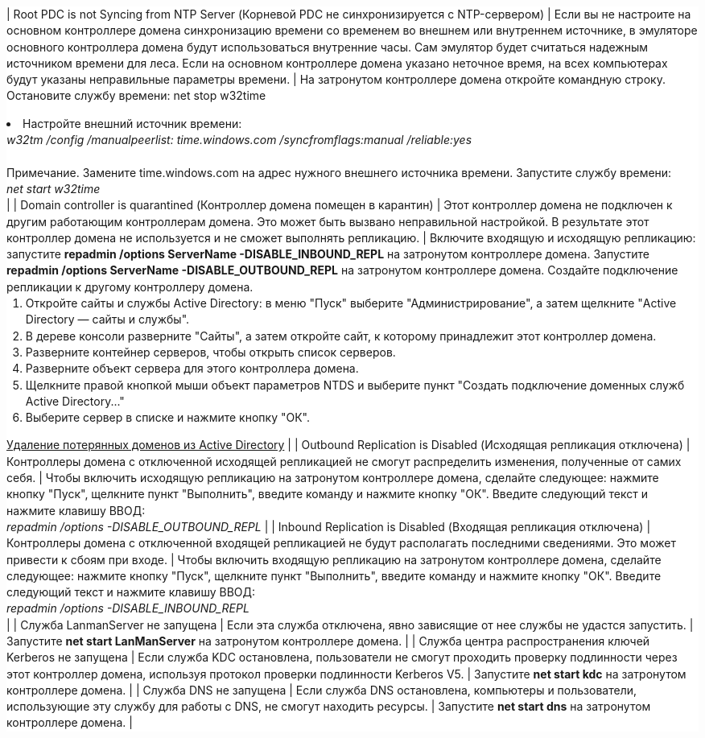 | Root PDC is not Syncing from NTP Server (Корневой PDC не синхронизируется с NTP-сервером) | Если вы не настроите на основном контроллере домена синхронизацию времени со временем во внешнем или внутреннем источнике, в эмуляторе основного контроллера домена будут использоваться внутренние часы. Сам эмулятор будет считаться надежным источником времени для леса. Если на основном контроллере домена указано неточное время, на всех компьютерах будут указаны неправильные параметры времени. | На затронутом контроллере домена откройте командную строку. Остановите службу времени: net stop w32time</li> <li>Настройте внешний источник времени: <br> <i>w32tm \/config \/manualpeerlist: time.windows.com \/syncfromflags:manual \/reliable:yes </i></br><br>Примечание. Замените time.windows.com на адрес нужного внешнего источника времени. Запустите службу времени: <br> <i>net start w32time </i></br> | 
| Domain controller is quarantined (Контроллер домена помещен в карантин) | Этот контроллер домена не подключен к другим работающим контроллерам домена. Это может быть вызвано неправильной настройкой. В результате этот контроллер домена не используется и не сможет выполнять репликацию. | Включите входящую и исходящую репликацию: запустите <b>repadmin /options ServerName -DISABLE_INBOUND_REPL</b> на затронутом контроллере домена. Запустите <b>repadmin /options ServerName -DISABLE_OUTBOUND_REPL</b> на затронутом контроллере домена. Создайте подключение репликации к другому контроллеру домена.<ol type="1"><li>Откройте сайты и службы Active Directory: в меню "Пуск" выберите "Администрирование", а затем щелкните "Active Directory — сайты и службы". </li><li>В дереве консоли разверните "Сайты", а затем откройте сайт, к которому принадлежит этот контроллер домена. </li><li>Разверните контейнер серверов, чтобы открыть список серверов. </li><li>Разверните объект сервера для этого контроллера домена. </li><li>Щелкните правой кнопкой мыши объект параметров NTDS и выберите пункт "Создать подключение доменных служб Active Directory..." </li><li>Выберите сервер в списке и нажмите кнопку "ОК".</li></ol><a href="https://support.microsoft.com/kb/230306 ">Удаление потерянных доменов из Active Directory</a> |
| Outbound Replication is Disabled (Исходящая репликация отключена) | Контроллеры домена с отключенной исходящей репликацией не смогут распределить изменения, полученные от самих себя. | Чтобы включить исходящую репликацию на затронутом контроллере домена, сделайте следующее: нажмите кнопку "Пуск", щелкните пункт "Выполнить", введите команду и нажмите кнопку "ОК". Введите следующий текст и нажмите клавишу ВВОД:<br><i>repadmin /options -DISABLE_OUTBOUND_REPL </i> | 
| Inbound Replication is Disabled (Входящая репликация отключена) | Контроллеры домена с отключенной входящей репликацией не будут располагать последними сведениями. Это может привести к сбоям при входе. | Чтобы включить входящую репликацию на затронутом контроллере домена, сделайте следующее: нажмите кнопку "Пуск", щелкните пункт "Выполнить", введите команду и нажмите кнопку "ОК". Введите следующий текст и нажмите клавишу ВВОД:<br><i>repadmin /options -DISABLE_INBOUND_REPL</i> </br> | 
| Служба LanmanServer не запущена | Если эта служба отключена, явно зависящие от нее службы не удастся запустить. | Запустите <b>net start LanManServer</b> на затронутом контроллере домена. |
| Служба центра распространения ключей Kerberos не запущена | Если служба KDC остановлена, пользователи не смогут проходить проверку подлинности через этот контроллер домена, используя протокол проверки подлинности Kerberos V5. | Запустите <b>net start kdc</b> на затронутом контроллере домена. |
| Служба DNS не запущена | Если служба DNS остановлена, компьютеры и пользователи, использующие эту службу для работы с DNS, не смогут находить ресурсы. | Запустите <b>net start dns</b> на затронутом контроллере домена. |